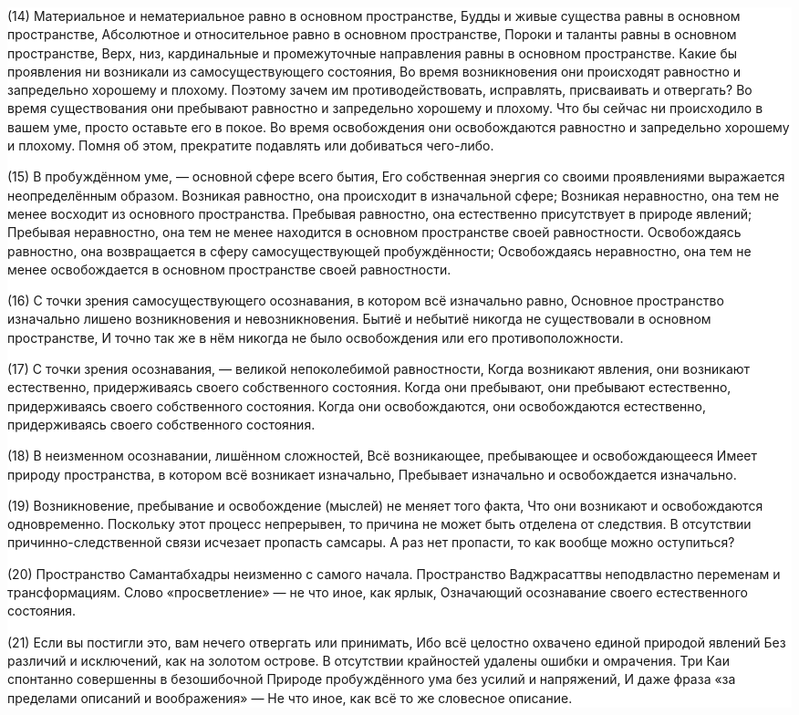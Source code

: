 (14) Материальное и нематериальное равно в основном пространстве,
Будды и живые существа равны в основном пространстве,
Абсолютное и относительное равно в основном пространстве,
Пороки и таланты равны в основном пространстве,
Верх, низ, кардинальные и промежуточные направления равны в основном пространстве.
Какие бы проявления ни возникали из самосуществующего состояния,
Во время возникновения они происходят равностно и запредельно хорошему и плохому.
Поэтому зачем им противодействовать, исправлять, присваивать и отвергать?
Во время существования они пребывают равностно и запредельно хорошему и плохому.
Что бы сейчас ни происходило в вашем уме, просто оставьте его в покое.
Во время освобождения они освобождаются равностно и запредельно хорошему и плохому.
Помня об этом, прекратите подавлять или добиваться чего-либо.

(15) В пробуждённом уме, — основной сфере всего бытия,
Его собственная энергия со своими проявлениями выражается неопределённым образом.
Возникая равностно, она происходит в изначальной сфере;
Возникая неравностно, она тем не менее восходит из основного пространства.
Пребывая равностно, она естественно присутствует в природе явлений;
Пребывая неравностно, она тем не менее находится в основном пространстве своей равностности.
Освобождаясь равностно, она возвращается в сферу самосуществующей пробуждённости;
Освобождаясь неравностно, она тем не менее освобождается в основном пространстве своей равностности.

(16) С точки зрения самосуществующего осознавания, в котором всё изначально равно,
Основное пространство изначально лишено возникновения и невозникновения.
Бытиё и небытиё никогда не существовали в основном пространстве,
И точно так же в нём никогда не было освобождения или его противоположности.

(17) С точки зрения осознавания, — великой непоколебимой равностности,
Когда возникают явления, они возникают естественно, придерживаясь своего собственного состояния.
Когда они пребывают, они пребывают естественно, придерживаясь своего собственного состояния.
Когда они освобождаются, они освобождаются естественно, придерживаясь своего собственного состояния.

(18) В неизменном осознавании, лишённом сложностей,
Всё возникающее, пребывающее и освобождающееся
Имеет природу пространства, в котором всё возникает изначально,
Пребывает изначально и освобождается изначально.

(19) Возникновение, пребывание и освобождение (мыслей) не меняет того факта,
Что они возникают и освобождаются одновременно.
Поскольку этот процесс непрерывен, то причина не может быть отделена от следствия.
В отсутствии причинно-следственной связи исчезает пропасть самсары.
А раз нет пропасти, то как вообще можно оступиться?

(20) Пространство Самантабхадры неизменно с самого начала.
Пространство Ваджрасаттвы неподвластно переменам и трансформациям.
Слово «просветление» — не что иное, как ярлык,
Означающий осознавание своего естественного состояния.

(21) Если вы постигли это, вам нечего отвергать или принимать,
Ибо всё целостно охвачено единой природой явлений
Без различий и исключений, как на золотом острове.
В отсутствии крайностей удалены ошибки и омрачения.
Три Каи спонтанно совершенны в безошибочной
Природе пробуждённого ума без усилий и напряжений,
И даже фраза «за пределами описаний и воображения» —
Не что иное, как всё то же словесное описание.
